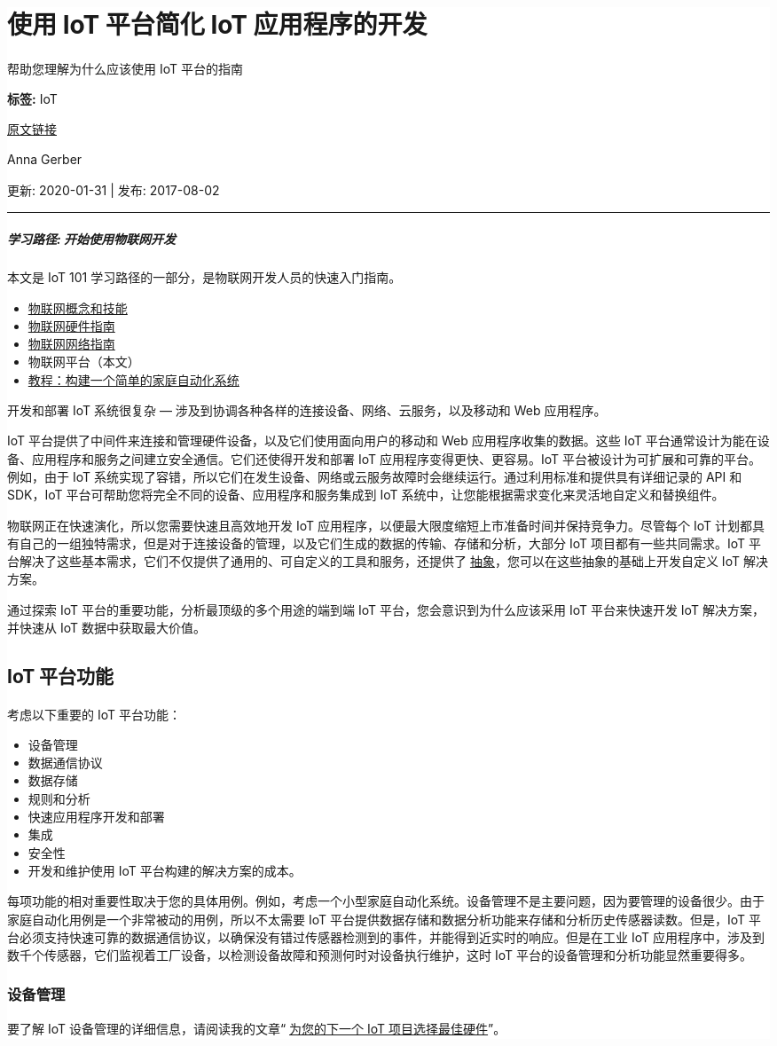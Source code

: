 # 使用 IoT 平台简化 IoT 应用程序的开发
帮助您理解为什么应该使用 IoT 平台的指南

**标签:** IoT

[原文链接](https://developer.ibm.com/zh/articles/iot-lp101-why-use-iot-platform/)

Anna Gerber

更新: 2020-01-31 \| 发布: 2017-08-02

* * *

##### 学习路径: 开始使用物联网开发

本文是 IoT 101 学习路径的一部分，是物联网开发人员的快速入门指南。

- [物联网概念和技能](/zh/articles/iot-key-concepts-skills-get-started-iot)
- [物联网硬件指南](/zh/articles/iot-lp101-best-hardware-devices-iot-project)
- [物联网网络指南](/zh/articles/iot-lp101-connectivity-network-protocols/)
-  物联网平台（本文）
- [教程：构建一个简单的家庭自动化系统](/zh/tutorials/iot-lp101-get-started-develop-iot-home-automation/)

开发和部署 IoT 系统很复杂 — 涉及到协调各种各样的连接设备、网络、云服务，以及移动和 Web 应用程序。

IoT 平台提供了中间件来连接和管理硬件设备，以及它们使用面向用户的移动和 Web 应用程序收集的数据。这些 IoT 平台通常设计为能在设备、应用程序和服务之间建立安全通信。它们还使得开发和部署 IoT 应用程序变得更快、更容易。IoT 平台被设计为可扩展和可靠的平台。例如，由于 IoT 系统实现了容错，所以它们在发生设备、网络或云服务故障时会继续运行。通过利用标准和提供具有详细记录的 API 和 SDK，IoT 平台可帮助您将完全不同的设备、应用程序和服务集成到 IoT 系统中，让您能根据需求变化来灵活地自定义和替换组件。

物联网正在快速演化，所以您需要快速且高效地开发 IoT 应用程序，以便最大限度缩短上市准备时间并保持竞争力。尽管每个 IoT 计划都具有自己的一组独特需求，但是对于连接设备的管理，以及它们生成的数据的传输、存储和分析，大部分 IoT 项目都有一些共同需求。IoT 平台解决了这些基本需求，它们不仅提供了通用的、可自定义的工具和服务，还提供了 [抽象](https://developer.ibm.com/iotplatform/2017/01/17/iot-platform-vs-iot-infrastructure/)，您可以在这些抽象的基础上开发自定义 IoT 解决方案。

通过探索 IoT 平台的重要功能，分析最顶级的多个用途的端到端 IoT 平台，您会意识到为什么应该采用 IoT 平台来快速开发 IoT 解决方案，并快速从 IoT 数据中获取最大价值。

## IoT 平台功能

考虑以下重要的 IoT 平台功能：

- 设备管理
- 数据通信协议
- 数据存储
- 规则和分析
- 快速应用程序开发和部署
- 集成
- 安全性
- 开发和维护使用 IoT 平台构建的解决方案的成本。

每项功能的相对重要性取决于您的具体用例。例如，考虑一个小型家庭自动化系统。设备管理不是主要问题，因为要管理的设备很少。由于家庭自动化用例是一个非常被动的用例，所以不太需要 IoT 平台提供数据存储和数据分析功能来存储和分析历史传感器读数。但是，IoT 平台必须支持快速可靠的数据通信协议，以确保没有错过传感器检测到的事件，并能得到近实时的响应。但是在工业 IoT 应用程序中，涉及到数千个传感器，它们监视着工厂设备，以检测设备故障和预测何时对设备执行维护，这时 IoT 平台的设备管理和分析功能显然重要得多。

### 设备管理

要了解 IoT 设备管理的详细信息，请阅读我的文章“ [为您的下一个 IoT 项目选择最佳硬件](https://www.ibm.com/developerworks/cn/iot/library/iot-lp101-best-hardware-devices-iot-project/index.html)”。
